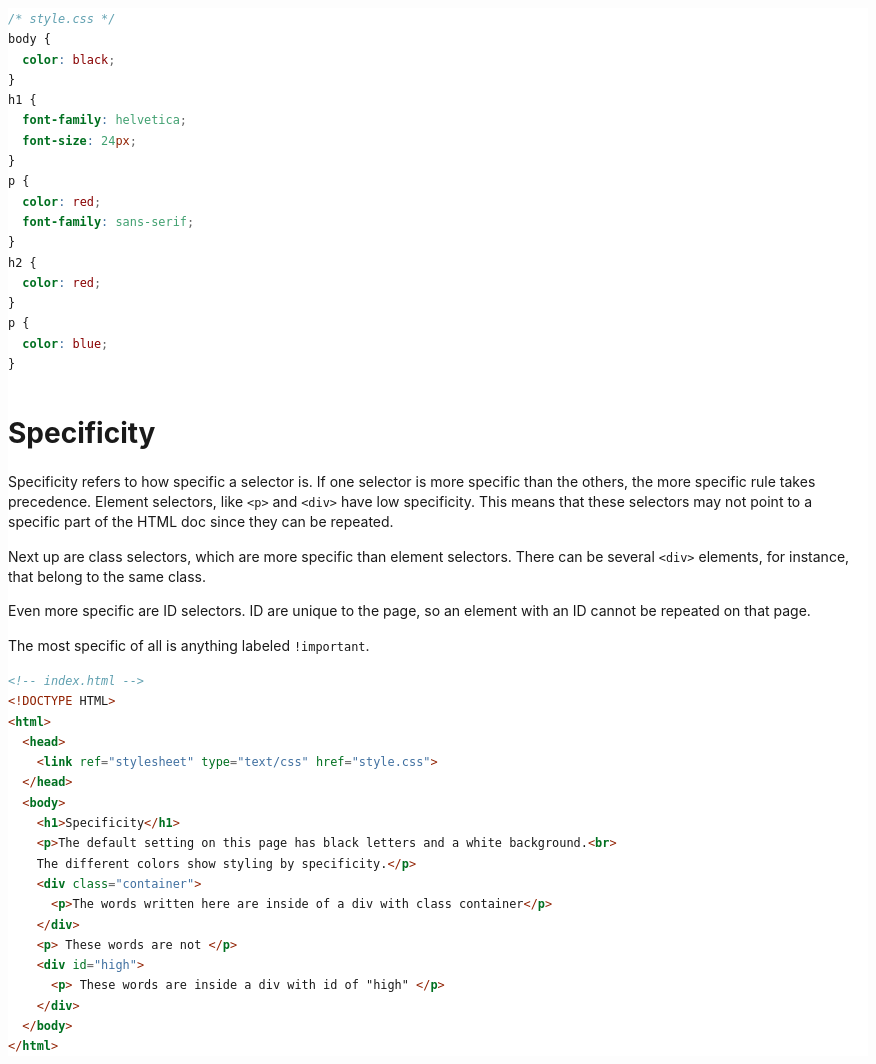```css
/* style.css */
body {
  color: black;
}
h1 {
  font-family: helvetica;
  font-size: 24px;
}
p {
  color: red;
  font-family: sans-serif;
}
h2 {
  color: red;
}
p {
  color: blue;
}
``` 
 
# Specificity  

Specificity refers to how specific a selector is. If one selector is more specific than the others, the more specific rule takes precedence. Element selectors, like `<p>` and `<div>` have low specificity. This means that these selectors may not point to a specific part of the HTML doc since they can be repeated.

Next up are class selectors, which are more specific than element selectors. There can be several `<div>` elements, for instance, that belong to the same class.

Even more specific are ID selectors. ID are unique to the page, so an element with an ID cannot be repeated on that page.

The most specific of all is anything labeled `!important`.

```html
<!-- index.html -->
<!DOCTYPE HTML>
<html>
  <head>
    <link ref="stylesheet" type="text/css" href="style.css">
  </head>
  <body>
    <h1>Specificity</h1>
    <p>The default setting on this page has black letters and a white background.<br>
    The different colors show styling by specificity.</p>
    <div class="container">
      <p>The words written here are inside of a div with class container</p>
    </div>
    <p> These words are not </p>
    <div id="high">
      <p> These words are inside a div with id of "high" </p>
    </div>
  </body>
</html>
```

